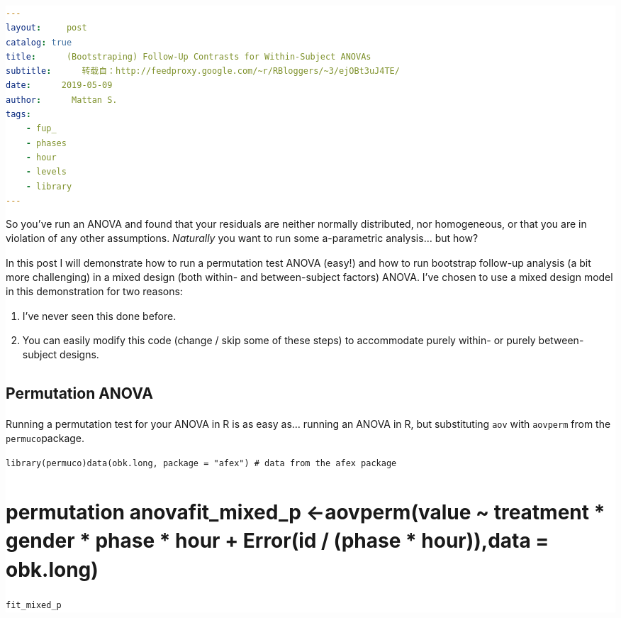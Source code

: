 ```yaml
---
layout:     post
catalog: true
title:      (Bootstraping) Follow-Up Contrasts for Within-Subject ANOVAs
subtitle:      转载自：http://feedproxy.google.com/~r/RBloggers/~3/ejOBt3uJ4TE/
date:      2019-05-09
author:      Mattan S.
tags:
    - fup_
    - phases
    - hour
    - levels
    - library
---
```






So you’ve run an ANOVA and found that your residuals are neither normally distributed, nor homogeneous, or that you are in violation of any other assumptions. *Naturally* you want to run some a-parametric analysis… but how?

In this post I will demonstrate how to run a permutation test ANOVA (easy!) and how to run bootstrap follow-up analysis (a bit more challenging) in a mixed design (both within- and between-subject factors) ANOVA. I’ve chosen to use a mixed design model in this demonstration for two reasons:

1. I’ve never seen this done before.

1. You can easily modify this code (change / skip some of these steps) to accommodate purely within- or purely between-subject designs.


## Permutation ANOVA

Running a permutation test for your ANOVA in R is as easy as… running an ANOVA in R, but substituting `aov` with `aovperm` from the `permuco`package.

```
library(permuco)data(obk.long, package = "afex") # data from the afex package 
```

# permutation anovafit_mixed_p <-aovperm(value ~ treatment * gender * phase * hour + Error(id / (phase * hour)),data = obk.long)

```

```

```
fit_mixed_p
```

```
```